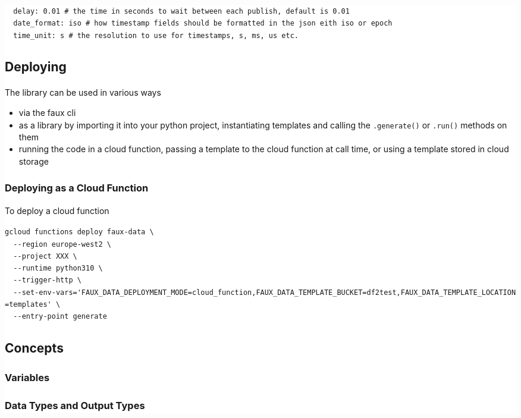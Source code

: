       delay: 0.01 # the time in seconds to wait between each publish, default is 0.01
      date_format: iso # how timestamp fields should be formatted in the json eith iso or epoch
      time_unit: s # the resolution to use for timestamps, s, ms, us etc.



## Deploying

The library can be used in various ways
- via the faux cli
- as a library by importing it into your python project, instantiating templates and calling the `.generate()` or `.run()` methods on them
- running the code in a cloud function, passing a template to the cloud function at call time, or using a template stored in cloud storage


### Deploying as a Cloud Function

To deploy a cloud function

```
gcloud functions deploy faux-data \
  --region europe-west2 \
  --project XXX \
  --runtime python310 \
  --trigger-http \
  --set-env-vars='FAUX_DATA_DEPLOYMENT_MODE=cloud_function,FAUX_DATA_TEMPLATE_BUCKET=df2test,FAUX_DATA_TEMPLATE_LOCATION=templates' \
  --entry-point generate

```

## Concepts

### Variables

### Data Types and Output Types